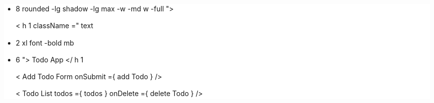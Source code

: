 - 8
  rounded
  -lg
  shadow
  -lg
  max
  -w
  -md
  w
  -full
  ">

  <
  h
  1
  className
  ="
  text

- 2
  xl
  font
  -bold
  mb
- 6
  ">
  Todo
  App
  </
  h
  1

  >

  <
  Add
  Todo
  Form
  onSubmit
  ={
  add
  Todo
  }
  />

  <
  Todo
  List
  todos
  ={
  todos
  }
  onDelete
  ={
  delete
  Todo
  }
  />
